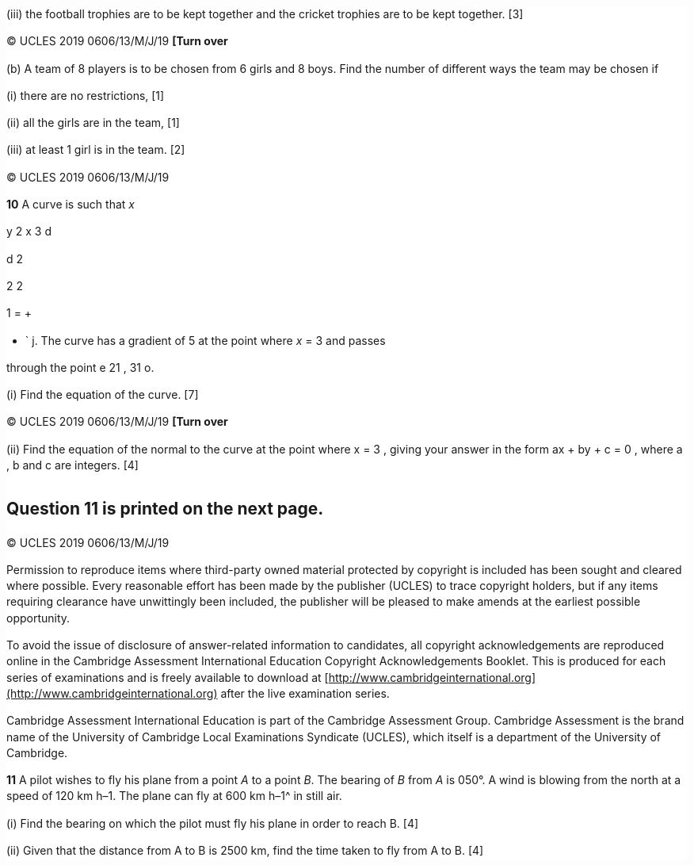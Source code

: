  (iii) the football trophies are to be kept together and the cricket trophies are to be kept together. [3] 


© UCLES 2019 0606/13/M/J/19 **[Turn over** 

 (b) A team of 8 players is to be chosen from 6 girls and 8 boys. Find the number of different ways the team may be chosen if 

 (i) there are no restrictions, [1] 

 (ii) all the girls are in the team, [1] 

 (iii) at least 1 girl is in the team. [2] 


© UCLES 2019 0606/13/M/J/19 

**10** A curve is such that _x_ 

 y 2 x 3 d 

 d 2 

 2 2 

 1 = + 

- ` j. The curve has a gradient of 5 at the point where _x_ = 3 and passes 

 through the point e 21 , 31 o. 

 (i) Find the equation of the curve. [7] 


© UCLES 2019 0606/13/M/J/19 **[Turn over** 

 (ii) Find the equation of the normal to the curve at the point where x = 3 , giving your answer in the form ax + by + c = 0 , where a , b and c are integers. [4] 

## Question 11 is printed on the next page. 


© UCLES 2019 0606/13/M/J/19 

Permission to reproduce items where third-party owned material protected by copyright is included has been sought and cleared where possible. Every reasonable effort has been made by the publisher (UCLES) to trace copyright holders, but if any items requiring clearance have unwittingly been included, the publisher will be pleased to make amends at the earliest possible opportunity. 

To avoid the issue of disclosure of answer-related information to candidates, all copyright acknowledgements are reproduced online in the Cambridge Assessment International Education Copyright Acknowledgements Booklet. This is produced for each series of examinations and is freely available to download at [http://www.cambridgeinternational.org](http://www.cambridgeinternational.org) after the live examination series. 

Cambridge Assessment International Education is part of the Cambridge Assessment Group. Cambridge Assessment is the brand name of the University of Cambridge Local Examinations Syndicate (UCLES), which itself is a department of the University of Cambridge. 

**11** A pilot wishes to fly his plane from a point _A_ to a point _B_. The bearing of _B_ from _A_ is 050°. A wind is blowing from the north at a speed of 120 km h–1. The plane can fly at 600 km h–1^ in still air. 

 (i) Find the bearing on which the pilot must fly his plane in order to reach B. [4] 

 (ii) Given that the distance from A to B is 2500 km, find the time taken to fly from A to B. [4] 


